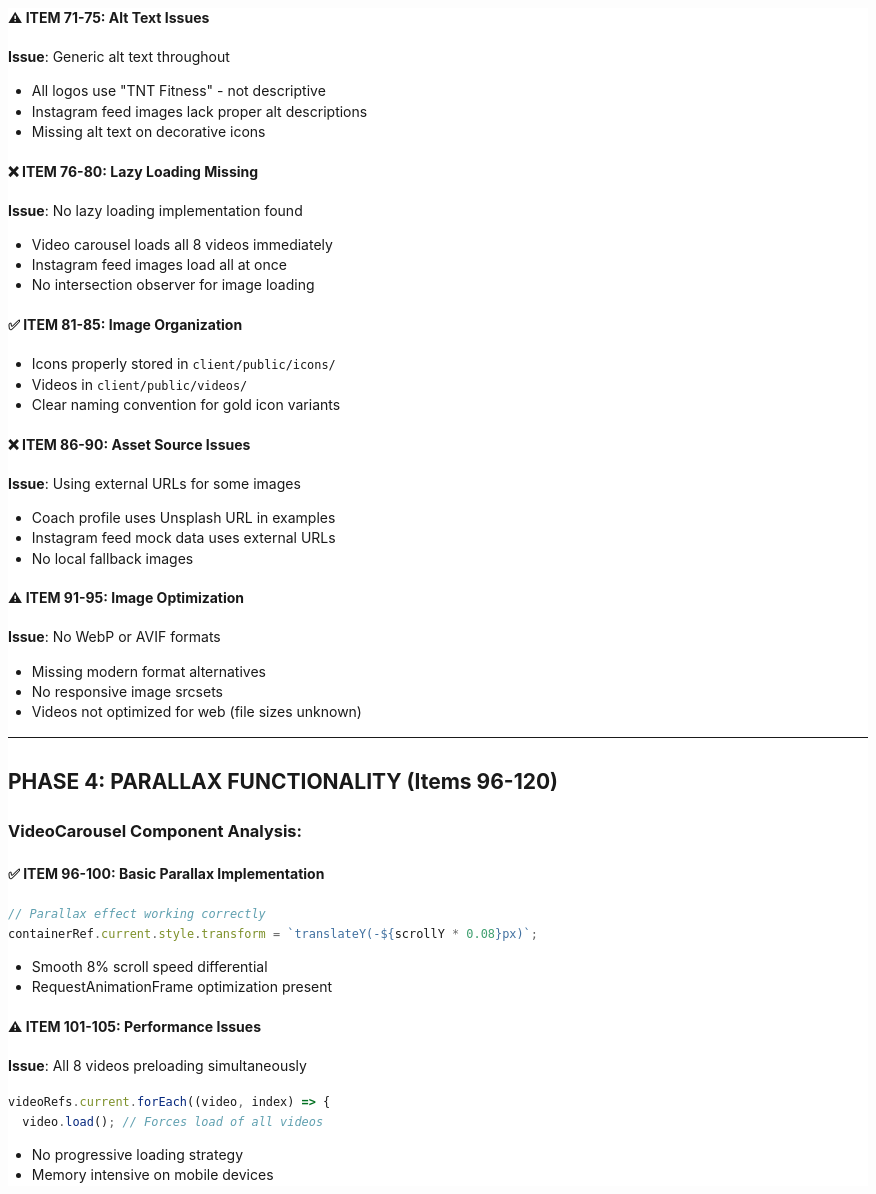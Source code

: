 #### ⚠️ ITEM 71-75: Alt Text Issues
**Issue**: Generic alt text throughout
- All logos use "TNT Fitness" - not descriptive
- Instagram feed images lack proper alt descriptions
- Missing alt text on decorative icons

#### ❌ ITEM 76-80: Lazy Loading Missing
**Issue**: No lazy loading implementation found
- Video carousel loads all 8 videos immediately
- Instagram feed images load all at once
- No intersection observer for image loading

#### ✅ ITEM 81-85: Image Organization
- Icons properly stored in `client/public/icons/`
- Videos in `client/public/videos/`
- Clear naming convention for gold icon variants

#### ❌ ITEM 86-90: Asset Source Issues
**Issue**: Using external URLs for some images
- Coach profile uses Unsplash URL in examples
- Instagram feed mock data uses external URLs
- No local fallback images

#### ⚠️ ITEM 91-95: Image Optimization
**Issue**: No WebP or AVIF formats
- Missing modern format alternatives
- No responsive image srcsets
- Videos not optimized for web (file sizes unknown)

---

## PHASE 4: PARALLAX FUNCTIONALITY (Items 96-120)

### VideoCarousel Component Analysis:

#### ✅ ITEM 96-100: Basic Parallax Implementation
```javascript
// Parallax effect working correctly
containerRef.current.style.transform = `translateY(-${scrollY * 0.08}px)`;
```
- Smooth 8% scroll speed differential
- RequestAnimationFrame optimization present

#### ⚠️ ITEM 101-105: Performance Issues
**Issue**: All 8 videos preloading simultaneously
```javascript
videoRefs.current.forEach((video, index) => {
  video.load(); // Forces load of all videos
```
- No progressive loading strategy
- Memory intensive on mobile devices
